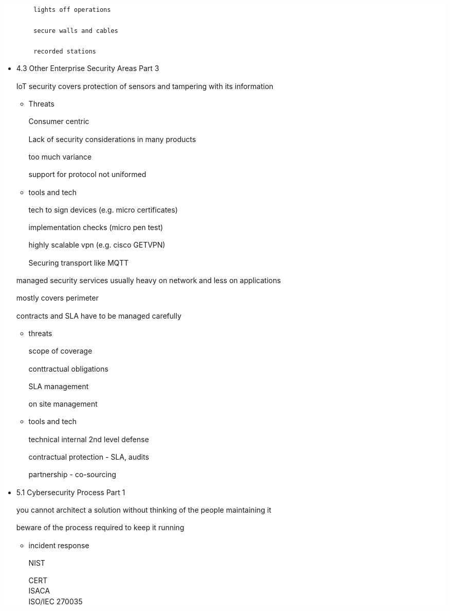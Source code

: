             lights off operations
            
            secure walls and cables
            
            recorded stations
            
- 4.3 Other Enterprise Security Areas Part 3
    
    IoT security covers protection of sensors and tampering with its information
    
    - Threats
        
        Consumer centric
        
        Lack of security considerations in many products
        
        too much variance
        
        support for protocol not uniformed
        
    - tools and tech
        
        tech to sign devices (e.g. micro certificates)
        
        implementation checks (micro pen test)
        
        highly scalable vpn (e.g. cisco GETVPN)
        
        Securing transport like MQTT
        
    
    managed security services usually heavy on network and less on applications
    
    mostly covers perimeter
    
    contracts and SLA have to be managed carefully
    
    - threats
        
        scope of coverage
        
        conttractual obligations
        
        SLA management
        
        on site management
        
    - tools and tech
        
        technical internal 2nd level defense
        
        contractual protection - SLA, audits
        
        partnership - co-sourcing
        
- 5.1 Cybersecurity Process Part 1
    
    you cannot architect a solution without thinking of the people maintaining it
    
    beware of the process required to keep it running
    
    - incident response
        
        NIST
        
        CERT  
        ISACA  
        ISO/IEC 270035  
        